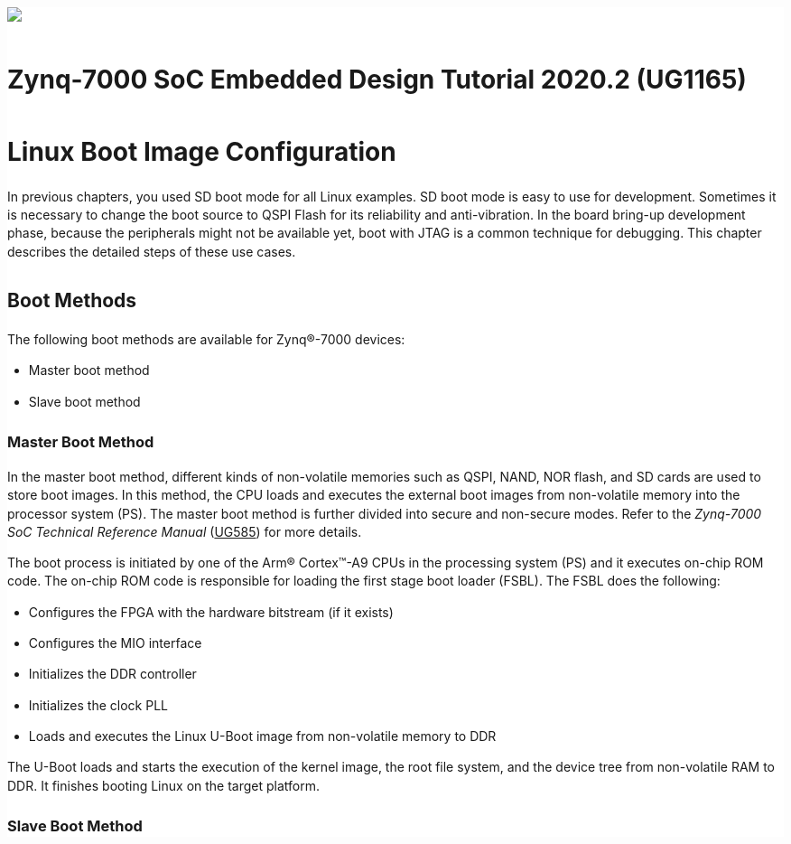 <th width="100%" colspan="6"><img src="https://www.xilinx.com/content/dam/xilinx/imgs/press/media-kits/corporate/xilinx-logo.png" width="30%"/><h1>Zynq-7000 SoC Embedded Design Tutorial 2020.2 (UG1165)</h1>
</th>

  </tr>

</table>


# Linux Boot Image Configuration

In previous chapters, you used SD boot mode for all Linux examples. SD boot mode is easy to use for development. Sometimes it is necessary to change the boot source to QSPI Flash for its reliability and anti-vibration. In the board bring-up development phase, because the peripherals might not be available yet, boot with JTAG is a common technique for debugging. This chapter describes the detailed steps of these use cases.

## Boot Methods

The following boot methods are available for Zynq&reg;-7000 devices:

-   Master boot method

-   Slave boot method

### Master Boot Method

In the master boot method, different kinds of non-volatile memories
such as QSPI, NAND, NOR flash, and SD cards are used to store boot
images. In this method, the CPU loads and executes the external boot
images from non-volatile memory into the processor system (PS). The
master boot method is further divided into secure and non-secure
modes. Refer to the _Zynq-7000 SoC Technical Reference Manual_
([UG585](https://www.xilinx.com/cgi-bin/docs/ndoc?t=user_guides;d=ug585-Zynq-7000-TRM.pdf)) for more details.

The boot process is initiated by one of the Arm&reg; Cortex&trade;-A9 CPUs in
the processing system (PS) and it executes on-chip ROM code. The
on-chip ROM code is responsible for loading the first stage boot
loader (FSBL). The FSBL does the following:

-   Configures the FPGA with the hardware bitstream (if it exists)

-   Configures the MIO interface

-   Initializes the DDR controller

-   Initializes the clock PLL

-   Loads and executes the Linux U-Boot image from non-volatile memory
    to DDR

The U-Boot loads and starts the execution of the kernel image, the
root file system, and the device tree from non-volatile RAM to DDR. It
finishes booting Linux on the target platform.

### Slave Boot Method

